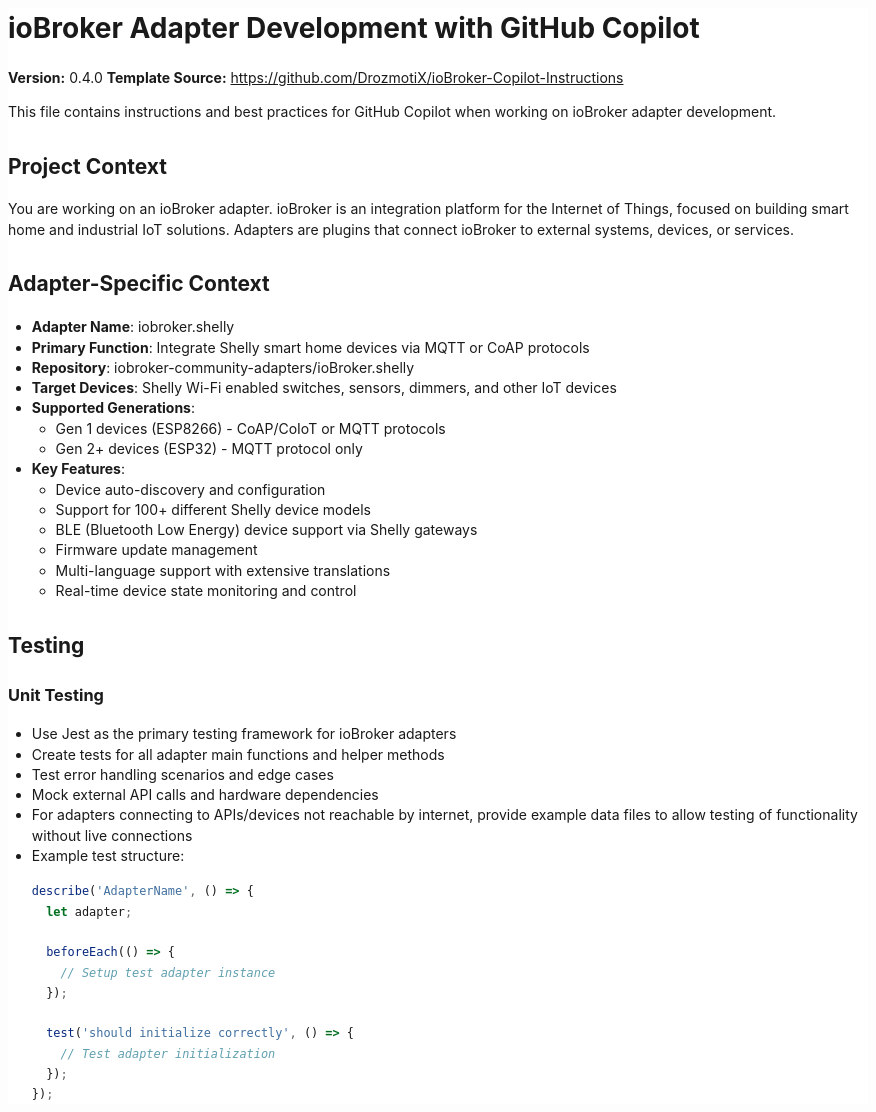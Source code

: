 # ioBroker Adapter Development with GitHub Copilot

**Version:** 0.4.0
**Template Source:** https://github.com/DrozmotiX/ioBroker-Copilot-Instructions

This file contains instructions and best practices for GitHub Copilot when working on ioBroker adapter development.

## Project Context

You are working on an ioBroker adapter. ioBroker is an integration platform for the Internet of Things, focused on building smart home and industrial IoT solutions. Adapters are plugins that connect ioBroker to external systems, devices, or services.

## Adapter-Specific Context
- **Adapter Name**: iobroker.shelly
- **Primary Function**: Integrate Shelly smart home devices via MQTT or CoAP protocols
- **Repository**: iobroker-community-adapters/ioBroker.shelly
- **Target Devices**: Shelly Wi-Fi enabled switches, sensors, dimmers, and other IoT devices
- **Supported Generations**: 
  - Gen 1 devices (ESP8266) - CoAP/CoIoT or MQTT protocols
  - Gen 2+ devices (ESP32) - MQTT protocol only
- **Key Features**:
  - Device auto-discovery and configuration
  - Support for 100+ different Shelly device models
  - BLE (Bluetooth Low Energy) device support via Shelly gateways
  - Firmware update management
  - Multi-language support with extensive translations
  - Real-time device state monitoring and control

## Testing

### Unit Testing
- Use Jest as the primary testing framework for ioBroker adapters
- Create tests for all adapter main functions and helper methods
- Test error handling scenarios and edge cases
- Mock external API calls and hardware dependencies
- For adapters connecting to APIs/devices not reachable by internet, provide example data files to allow testing of functionality without live connections
- Example test structure:
  ```javascript
  describe('AdapterName', () => {
    let adapter;
    
    beforeEach(() => {
      // Setup test adapter instance
    });
    
    test('should initialize correctly', () => {
      // Test adapter initialization
    });
  });
  ```
